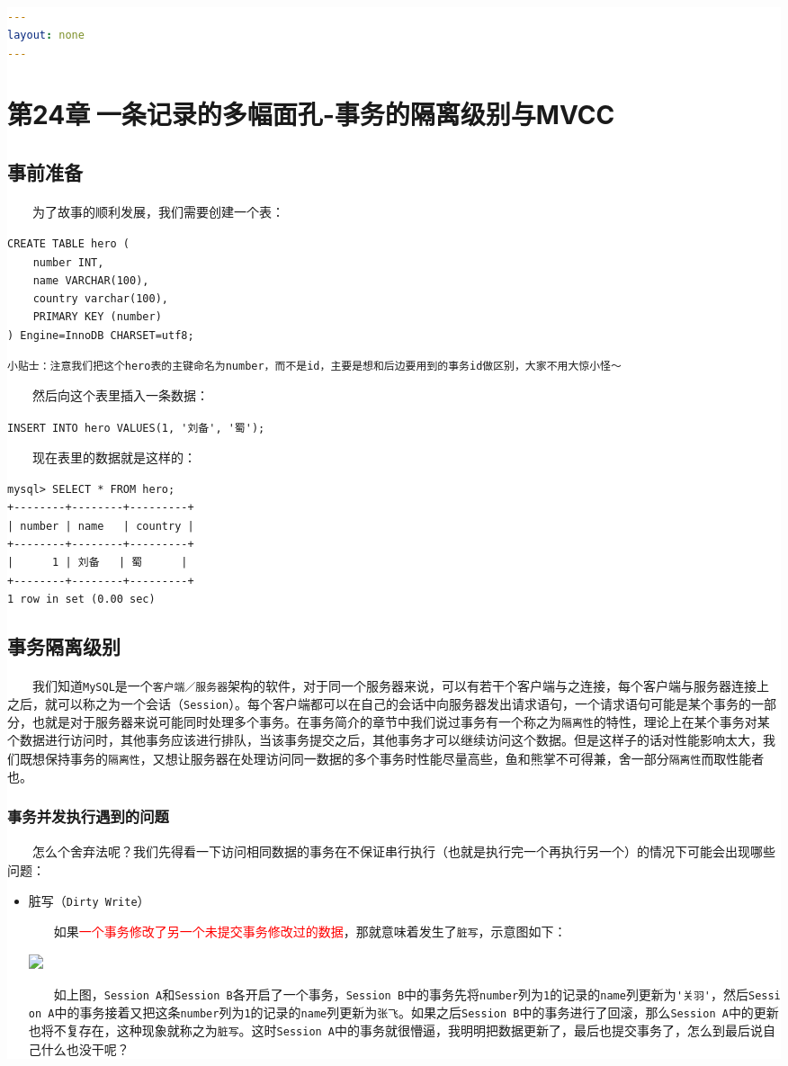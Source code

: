```yaml
---
layout: none
---
```

# 第24章 一条记录的多幅面孔-事务的隔离级别与MVCC
## 事前准备
&emsp;&emsp;为了故事的顺利发展，我们需要创建一个表：
```
CREATE TABLE hero (
    number INT,
    name VARCHAR(100),
    country varchar(100),
    PRIMARY KEY (number)
) Engine=InnoDB CHARSET=utf8;
```
```
小贴士：注意我们把这个hero表的主键命名为number，而不是id，主要是想和后边要用到的事务id做区别，大家不用大惊小怪～ 
```
&emsp;&emsp;然后向这个表里插入一条数据：
```
INSERT INTO hero VALUES(1, '刘备', '蜀');
```
&emsp;&emsp;现在表里的数据就是这样的：
```
mysql> SELECT * FROM hero;
+--------+--------+---------+
| number | name   | country |
+--------+--------+---------+
|      1 | 刘备   | 蜀      |
+--------+--------+---------+
1 row in set (0.00 sec)
```

## 事务隔离级别
&emsp;&emsp;我们知道`MySQL`是一个`客户端／服务器`架构的软件，对于同一个服务器来说，可以有若干个客户端与之连接，每个客户端与服务器连接上之后，就可以称之为一个会话（`Session`）。每个客户端都可以在自己的会话中向服务器发出请求语句，一个请求语句可能是某个事务的一部分，也就是对于服务器来说可能同时处理多个事务。在事务简介的章节中我们说过事务有一个称之为`隔离性`的特性，理论上在某个事务对某个数据进行访问时，其他事务应该进行排队，当该事务提交之后，其他事务才可以继续访问这个数据。但是这样子的话对性能影响太大，我们既想保持事务的`隔离性`，又想让服务器在处理访问同一数据的多个事务时性能尽量高些，鱼和熊掌不可得兼，舍一部分`隔离性`而取性能者也。

### 事务并发执行遇到的问题
&emsp;&emsp;怎么个舍弃法呢？我们先得看一下访问相同数据的事务在不保证串行执行（也就是执行完一个再执行另一个）的情况下可能会出现哪些问题：

- 脏写（`Dirty Write`）

    &emsp;&emsp;如果<span style="color:red">一个事务修改了另一个未提交事务修改过的数据</span>，那就意味着发生了`脏写`，示意图如下：

    ![][24-01]
    
    &emsp;&emsp;如上图，`Session A`和`Session B`各开启了一个事务，`Session B`中的事务先将`number`列为`1`的记录的`name`列更新为`'关羽'`，然后`Session A`中的事务接着又把这条`number`列为`1`的记录的`name`列更新为`张飞`。如果之后`Session B`中的事务进行了回滚，那么`Session A`中的更新也将不复存在，这种现象就称之为`脏写`。这时`Session A`中的事务就很懵逼，我明明把数据更新了，最后也提交事务了，怎么到最后说自己什么也没干呢？
    

  [24-01]: images/24-01.png
  [24-02]: images/24-02.png
  [24-03]: images/24-03.png
  [24-04]: images/24-04.png
  [24-05]: images/24-05.png
  [24-06]: images/24-06.png
  [24-07]: images/24-07.png
  [24-08]: images/24-08.png
  [24-09]: images/24-09.png
  [24-10]: images/24-10.png
  [24-11]: images/24-11.png